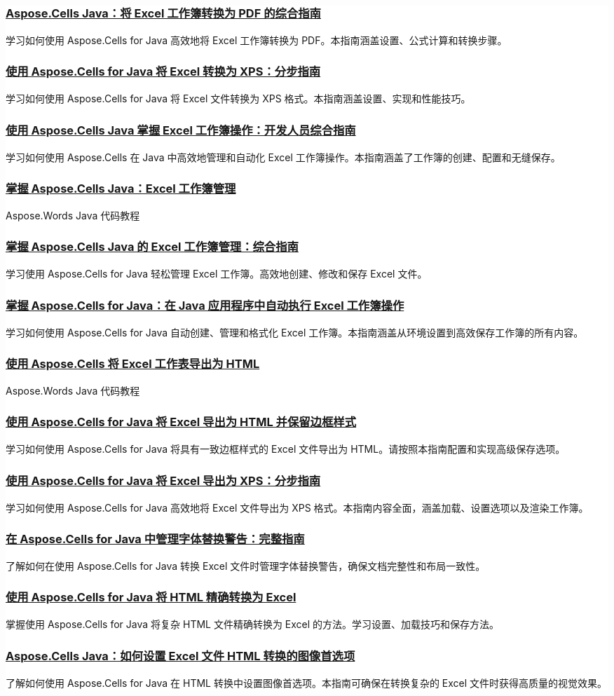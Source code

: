### [Aspose.Cells Java：将 Excel 工作簿转换为 PDF 的综合指南](./aspose-cells-java-excel-to-pdf-conversion-guide/)
学习如何使用 Aspose.Cells for Java 高效地将 Excel 工作簿转换为 PDF。本指南涵盖设置、公式计算和转换步骤。

### [使用 Aspose.Cells for Java 将 Excel 转换为 XPS：分步指南](./aspose-cells-java-excel-to-xps-conversion/)
学习如何使用 Aspose.Cells for Java 将 Excel 文件转换为 XPS 格式。本指南涵盖设置、实现和性能技巧。

### [使用 Aspose.Cells Java 掌握 Excel 工作簿操作：开发人员综合指南](./aspose-cells-java-excel-workbook-creation/)
学习如何使用 Aspose.Cells 在 Java 中高效地管理和自动化 Excel 工作簿操作。本指南涵盖了工作簿的创建、配置和无缝保存。

### [掌握 Aspose.Cells Java：Excel 工作簿管理](./aspose-cells-java-excel-workbook-management/)
Aspose.Words Java 代码教程

### [掌握 Aspose.Cells Java 的 Excel 工作簿管理：综合指南](./aspose-cells-java-excel-workbook-manipulation/)
学习使用 Aspose.Cells for Java 轻松管理 Excel 工作簿。高效地创建、修改和保存 Excel 文件。

### [掌握 Aspose.Cells for Java：在 Java 应用程序中自动执行 Excel 工作簿操作](./aspose-cells-java-excel-workbooks/)
学习如何使用 Aspose.Cells for Java 自动创建、管理和格式化 Excel 工作簿。本指南涵盖从环境设置到高效保存工作簿的所有内容。

### [使用 Aspose.Cells 将 Excel 工作表导出为 HTML](./aspose-cells-java-export-excel-html/)
Aspose.Words Java 代码教程

### [使用 Aspose.Cells for Java 将 Excel 导出为 HTML 并保留边框样式](./aspose-cells-java-export-excel-html-border-styles/)
学习如何使用 Aspose.Cells for Java 将具有一致边框样式的 Excel 文件导出为 HTML。请按照本指南配置和实现高级保存选项。

### [使用 Aspose.Cells for Java 将 Excel 导出为 XPS：分步指南](./aspose-cells-java-export-excel-xps/)
学习如何使用 Aspose.Cells for Java 高效地将 Excel 文件导出为 XPS 格式。本指南内容全面，涵盖加载、设置选项以及渲染工作簿。

### [在 Aspose.Cells for Java 中管理字体替换警告：完整指南](./aspose-cells-java-font-substitution-warnings-guide/)
了解如何在使用 Aspose.Cells for Java 转换 Excel 文件时管理字体替换警告，确保文档完整性和布局一致性。

### [使用 Aspose.Cells for Java 将 HTML 精确转换为 Excel](./aspose-cells-java-html-to-excel-precision/)
掌握使用 Aspose.Cells for Java 将复杂 HTML 文件精确转换为 Excel 的方法。学习设置、加载技巧和保存方法。

### [Aspose.Cells Java：如何设置 Excel 文件 HTML 转换的图像首选项](./aspose-cells-java-image-preferences-html-conversion-guide/)
了解如何使用 Aspose.Cells for Java 在 HTML 转换中设置图像首选项。本指南可确保在转换复杂的 Excel 文件时获得高质量的视觉效果。
